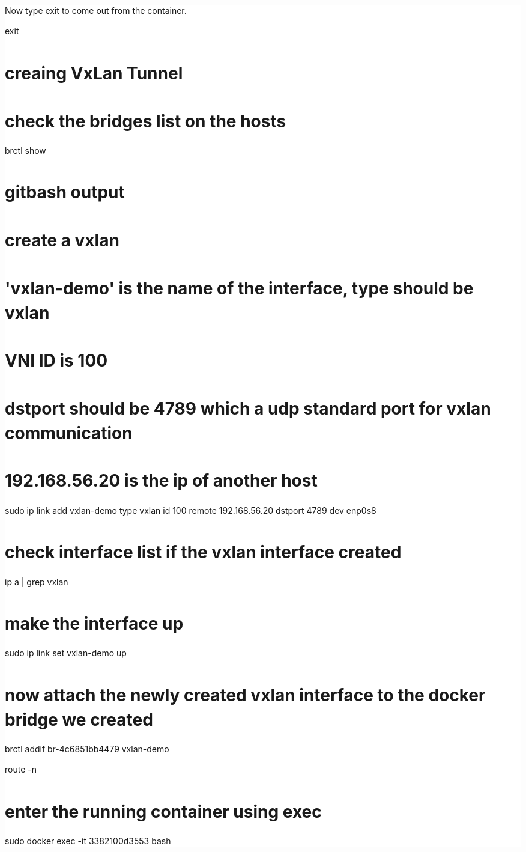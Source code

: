 Now type exit to come out from the container.

exit


# creaing VxLan Tunnel

# check the bridges list on the hosts
brctl show

# gitbash output

# create a vxlan
# 'vxlan-demo' is the name of the interface, type should be vxlan
# VNI ID is 100
# dstport should be 4789 which a udp standard port for vxlan communication
# 192.168.56.20 is the ip of another host
sudo ip link add vxlan-demo type vxlan id 100 remote 192.168.56.20 dstport 4789 dev enp0s8


# check interface list if the vxlan interface created
ip a | grep vxlan

# make the interface up
sudo ip link set vxlan-demo up

# now attach the newly created vxlan interface to the docker bridge we created
brctl addif br-4c6851bb4479 vxlan-demo


route -n


# enter the running container using exec 
sudo docker exec -it 3382100d3553 bash
